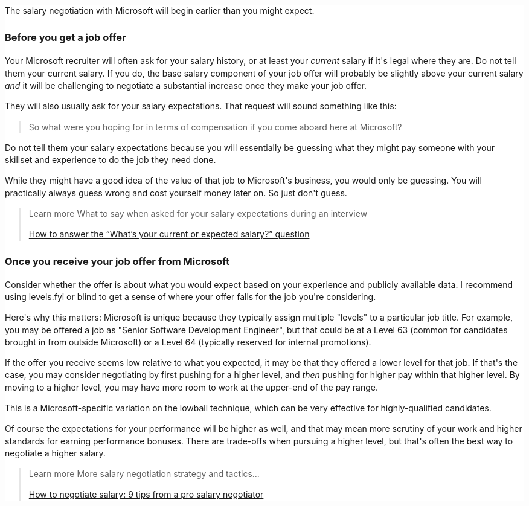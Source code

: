 The salary negotiation with Microsoft will begin earlier than you might expect.

### Before you get a job offer

Your Microsoft recruiter will often ask for your salary history, or at least your *current* salary if it's legal where they are. Do not tell them your current salary. If you do, the base salary component of your job offer will probably be slightly above your current salary *and* it will be challenging to negotiate a substantial increase once they make your job offer.

They will also usually ask for your salary expectations. That request will sound something like this:

> So what were you hoping for in terms of compensation if you come aboard here at Microsoft?

Do not tell them your salary expectations because you will essentially be guessing what they might pay someone with your skillset and experience to do the job they need done.

While they might have a good idea of the value of that job to Microsoft's business, you would only be guessing. You will practically always guess wrong and cost yourself money later on. So just don't guess.

<blockquote class="ico link-callout">
  <p><span>Learn more</span> What to say when asked for your salary expectations during an interview</p>
  <p><a href="/salary-expectations-interview-question/">How to answer the “What’s your current or expected salary?” question <i class="fas fa-angle-double-right"></i></a></p>
</blockquote>

### Once you receive your job offer from Microsoft

Consider whether the offer is about what you would expect based on your experience and publicly available data. I recommend using [levels.fyi](https://levels.fyi) or [blind](https://www.teamblind.com) to get a sense of where your offer falls for the job you're considering.

Here's why this matters: Microsoft is unique because they typically assign multiple "levels" to a particular job title. For example, you may be offered a job as "Senior Software Development Engineer", but that could be at a Level 63 (common for candidates brought in from outside Microsoft) or a Level 64 (typically reserved for internal promotions).

If the offer you receive seems low relative to what you expected, it may be that they offered a lower level for that job. If that's the case, you may consider negotiating by first pushing for a higher level, and *then* pushing for higher pay within that higher level. By moving to a higher level, you may have more room to work at the upper-end of the pay range.

This is a Microsoft-specific variation on the [lowball technique](https://fearlesssalarynegotiation.com/how-to-negotiate-a-lowball-job-offer/), which can be very effective for highly-qualified candidates.

Of course the expectations for your performance will be higher as well, and that may mean more scrutiny of your work and higher standards for earning performance bonuses. There are trade-offs when pursuing a higher level, but that's often the best way to negotiate a higher salary.

<blockquote class="ico link-callout">
  <p><span>Learn more</span> More salary negotiation strategy and tactics...</p>
  <p><a href="/salary-negotiation-guide/">How to negotiate salary: 9 tips from a pro salary negotiator <i class="fas fa-angle-double-right"></i></a></p>
</blockquote>
